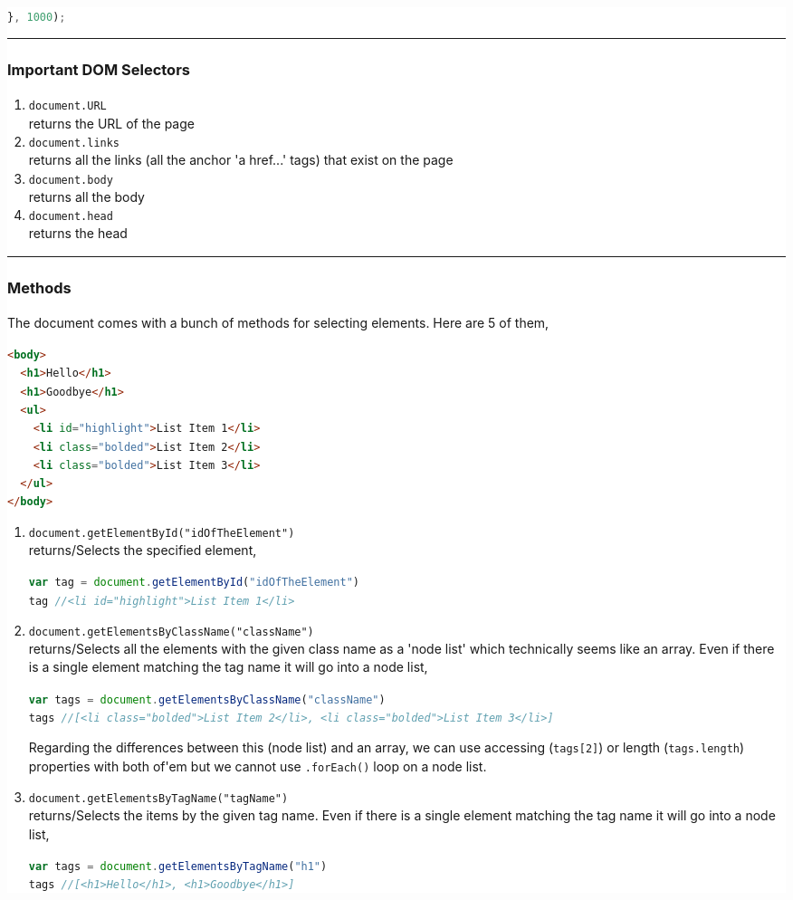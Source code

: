   ```javascript
  }, 1000);
  ```
***

### Important DOM Selectors
1. `document.URL`  
  returns the URL of the page
1. `document.links`  
  returns all the links (all the anchor 'a href...' tags) that exist on the page
1. `document.body`  
  returns all the body
1. `document.head`  
  returns the head
***

### Methods
The document comes with a bunch of methods for selecting elements. Here are 5 of them,
```html
<body>
  <h1>Hello</h1>
  <h1>Goodbye</h1>
  <ul>
    <li id="highlight">List Item 1</li>
    <li class="bolded">List Item 2</li>
    <li class="bolded">List Item 3</li>
  </ul>
</body>
```
1. `document.getElementById("idOfTheElement")`  
    returns/Selects the specified element,
    ```javascript
    var tag = document.getElementById("idOfTheElement")
    tag //<li id="highlight">List Item 1</li>
    ```

1. `document.getElementsByClassName("className")`  
    returns/Selects all the elements with the given class name as a 'node list' which technically seems like an array. Even if there is a single element matching the tag name it will go into a node list,
    ```javascript
    var tags = document.getElementsByClassName("className")
    tags //[<li class="bolded">List Item 2</li>, <li class="bolded">List Item 3</li>]
    ```
    Regarding the differences between this (node list) and an array, we can use accessing (`tags[2]`) or length (`tags.length`) properties with both of'em but we cannot use `.forEach()` loop on a node list.

1. `document.getElementsByTagName("tagName")`  
    returns/Selects the items by the given tag name. Even if there is a single element matching the tag name it will go into a node list,
    ```javascript
    var tags = document.getElementsByTagName("h1")
    tags //[<h1>Hello</h1>, <h1>Goodbye</h1>]
    ```
